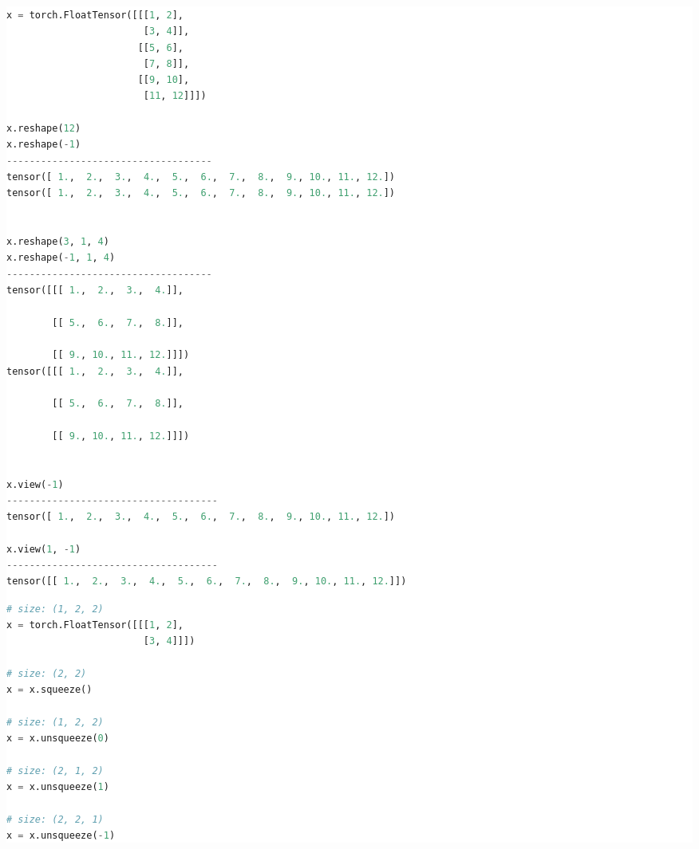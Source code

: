 ```python
x = torch.FloatTensor([[[1, 2],
                        [3, 4]],
                       [[5, 6],
                        [7, 8]],
                       [[9, 10],
                        [11, 12]]])

x.reshape(12)
x.reshape(-1)
------------------------------------
tensor([ 1.,  2.,  3.,  4.,  5.,  6.,  7.,  8.,  9., 10., 11., 12.])
tensor([ 1.,  2.,  3.,  4.,  5.,  6.,  7.,  8.,  9., 10., 11., 12.])


x.reshape(3, 1, 4)
x.reshape(-1, 1, 4)
------------------------------------
tensor([[[ 1.,  2.,  3.,  4.]],

        [[ 5.,  6.,  7.,  8.]],

        [[ 9., 10., 11., 12.]]])
tensor([[[ 1.,  2.,  3.,  4.]],

        [[ 5.,  6.,  7.,  8.]],

        [[ 9., 10., 11., 12.]]])


x.view(-1)
-------------------------------------
tensor([ 1.,  2.,  3.,  4.,  5.,  6.,  7.,  8.,  9., 10., 11., 12.])

x.view(1, -1)
-------------------------------------
tensor([[ 1.,  2.,  3.,  4.,  5.,  6.,  7.,  8.,  9., 10., 11., 12.]])
```

```python
# size: (1, 2, 2)
x = torch.FloatTensor([[[1, 2],
                        [3, 4]]])

# size: (2, 2)
x = x.squeeze()

# size: (1, 2, 2)
x = x.unsqueeze(0)

# size: (2, 1, 2)
x = x.unsqueeze(1)

# size: (2, 2, 1)
x = x.unsqueeze(-1)
```  